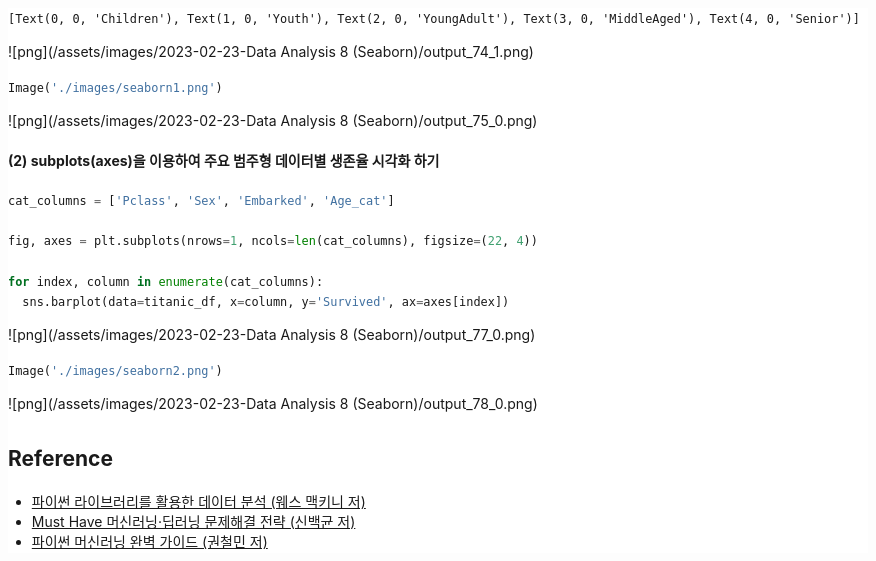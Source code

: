     [Text(0, 0, 'Children'), Text(1, 0, 'Youth'), Text(2, 0, 'YoungAdult'), Text(3, 0, 'MiddleAged'), Text(4, 0, 'Senior')]
    


    
![png](/assets/images/2023-02-23-Data Analysis 8 (Seaborn)/output_74_1.png)
    



```python
Image('./images/seaborn1.png')
```




    
![png](/assets/images/2023-02-23-Data Analysis 8 (Seaborn)/output_75_0.png)
    



#### (2) subplots(axes)을 이용하여 주요 범주형 데이터별 생존율 시각화 하기


```python
cat_columns = ['Pclass', 'Sex', 'Embarked', 'Age_cat']

fig, axes = plt.subplots(nrows=1, ncols=len(cat_columns), figsize=(22, 4))

for index, column in enumerate(cat_columns):
  sns.barplot(data=titanic_df, x=column, y='Survived', ax=axes[index])
```


    
![png](/assets/images/2023-02-23-Data Analysis 8 (Seaborn)/output_77_0.png)
    



```python
Image('./images/seaborn2.png')
```




    
![png](/assets/images/2023-02-23-Data Analysis 8 (Seaborn)/output_78_0.png)
    




```python

```

## Reference
- [파이썬 라이브러리를 활용한 데이터 분석 (웨스 맥키니 저)](https://www.aladin.co.kr/shop/wproduct.aspx?ItemId=315354750)
- [Must Have 머신러닝·딥러닝 문제해결 전략 (신백균 저)](https://www.aladin.co.kr/shop/wproduct.aspx?ItemId=292510407)
- [파이썬 머신러닝 완벽 가이드 (권철민 저)](https://www.inflearn.com/course/%ED%8C%8C%EC%9D%B4%EC%8D%AC-%EB%A8%B8%EC%8B%A0%EB%9F%AC%EB%8B%9D-%EC%99%84%EB%B2%BD%EA%B0%80%EC%9D%B4%EB%93%9C#)